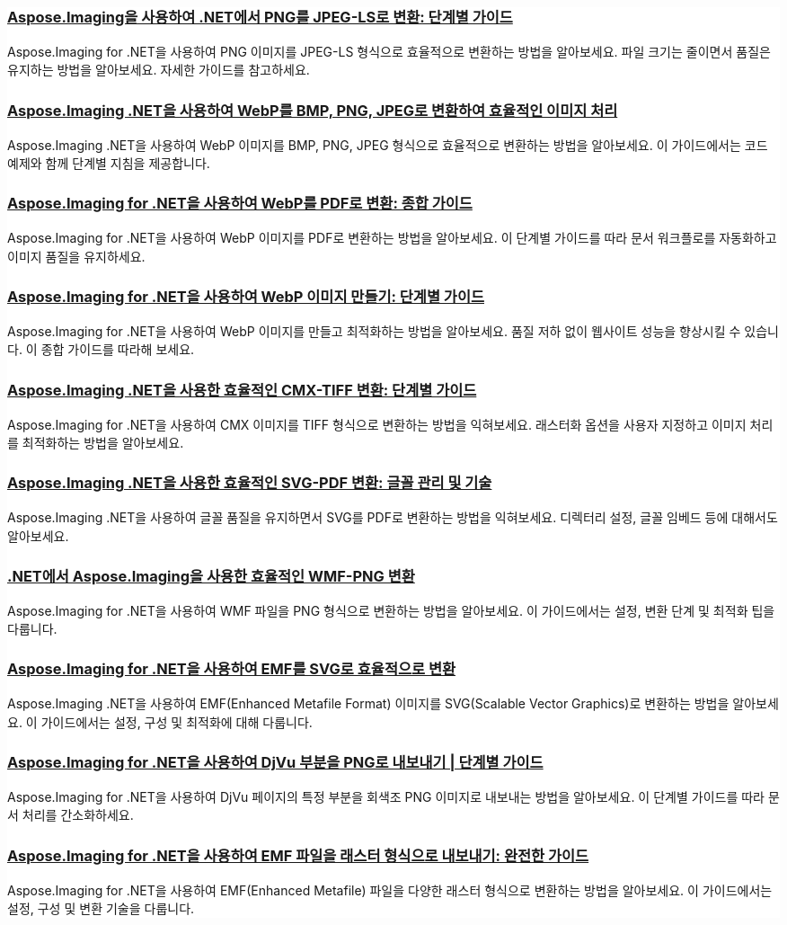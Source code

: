 ### [Aspose.Imaging을 사용하여 .NET에서 PNG를 JPEG-LS로 변환: 단계별 가이드](./convert-png-jpegls-aspose-imaging-net/)
Aspose.Imaging for .NET을 사용하여 PNG 이미지를 JPEG-LS 형식으로 효율적으로 변환하는 방법을 알아보세요. 파일 크기는 줄이면서 품질은 유지하는 방법을 알아보세요. 자세한 가이드를 참고하세요.

### [Aspose.Imaging .NET을 사용하여 WebP를 BMP, PNG, JPEG로 변환하여 효율적인 이미지 처리](./convert-webp-to-bmp-png-jpeg-aspose-imaging-net/)
Aspose.Imaging .NET을 사용하여 WebP 이미지를 BMP, PNG, JPEG 형식으로 효율적으로 변환하는 방법을 알아보세요. 이 가이드에서는 코드 예제와 함께 단계별 지침을 제공합니다.

### [Aspose.Imaging for .NET을 사용하여 WebP를 PDF로 변환: 종합 가이드](./convert-webp-to-pdf-aspose-imaging-net/)
Aspose.Imaging for .NET을 사용하여 WebP 이미지를 PDF로 변환하는 방법을 알아보세요. 이 단계별 가이드를 따라 문서 워크플로를 자동화하고 이미지 품질을 유지하세요.

### [Aspose.Imaging for .NET을 사용하여 WebP 이미지 만들기: 단계별 가이드](./create-webp-images-aspose-imaging-dotnet/)
Aspose.Imaging for .NET을 사용하여 WebP 이미지를 만들고 최적화하는 방법을 알아보세요. 품질 저하 없이 웹사이트 성능을 향상시킬 수 있습니다. 이 종합 가이드를 따라해 보세요.

### [Aspose.Imaging .NET을 사용한 효율적인 CMX-TIFF 변환: 단계별 가이드](./convert-cmx-to-tiff-aspose-imaging-net/)
Aspose.Imaging for .NET을 사용하여 CMX 이미지를 TIFF 형식으로 변환하는 방법을 익혀보세요. 래스터화 옵션을 사용자 지정하고 이미지 처리를 최적화하는 방법을 알아보세요.

### [Aspose.Imaging .NET을 사용한 효율적인 SVG-PDF 변환: 글꼴 관리 및 기술](./aspose-imaging-net-svg-to-pdf-conversion/)
Aspose.Imaging .NET을 사용하여 글꼴 품질을 유지하면서 SVG를 PDF로 변환하는 방법을 익혀보세요. 디렉터리 설정, 글꼴 임베드 등에 대해서도 알아보세요.

### [.NET에서 Aspose.Imaging을 사용한 효율적인 WMF-PNG 변환](./convert-wmf-to-png-aspose-imaging-net/)
Aspose.Imaging for .NET을 사용하여 WMF 파일을 PNG 형식으로 변환하는 방법을 알아보세요. 이 가이드에서는 설정, 변환 단계 및 최적화 팁을 다룹니다.

### [Aspose.Imaging for .NET을 사용하여 EMF를 SVG로 효율적으로 변환](./convert-emf-svg-aspose-imaging-net/)
Aspose.Imaging .NET을 사용하여 EMF(Enhanced Metafile Format) 이미지를 SVG(Scalable Vector Graphics)로 변환하는 방법을 알아보세요. 이 가이드에서는 설정, 구성 및 최적화에 대해 다룹니다.

### [Aspose.Imaging for .NET을 사용하여 DjVu 부분을 PNG로 내보내기 | 단계별 가이드](./export-djvu-portion-aspose-imaging-dotnet/)
Aspose.Imaging for .NET을 사용하여 DjVu 페이지의 특정 부분을 회색조 PNG 이미지로 내보내는 방법을 알아보세요. 이 단계별 가이드를 따라 문서 처리를 간소화하세요.

### [Aspose.Imaging for .NET을 사용하여 EMF 파일을 래스터 형식으로 내보내기: 완전한 가이드](./export-emf-files-aspose-imaging-net/)
Aspose.Imaging for .NET을 사용하여 EMF(Enhanced Metafile) 파일을 다양한 래스터 형식으로 변환하는 방법을 알아보세요. 이 가이드에서는 설정, 구성 및 변환 기술을 다룹니다.

